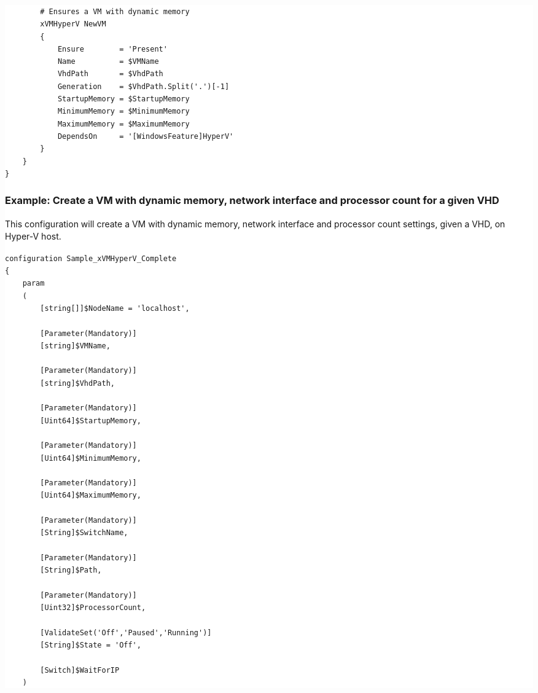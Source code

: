 	        # Ensures a VM with dynamic memory
	        xVMHyperV NewVM
	        {
	            Ensure        = 'Present'
	            Name          = $VMName
	            VhdPath       = $VhdPath
	            Generation    = $VhdPath.Split('.')[-1]
	            StartupMemory = $StartupMemory
	            MinimumMemory = $MinimumMemory
	            MaximumMemory = $MaximumMemory
	            DependsOn     = '[WindowsFeature]HyperV'
	        }
	    }
	} 

### Example: Create a VM with dynamic memory, network interface and processor count for a given VHD
This configuration will create a VM with dynamic memory, network interface and processor count settings, given a VHD, on Hyper-V host.

	configuration Sample_xVMHyperV_Complete
	{
	    param
	    (
	        [string[]]$NodeName = 'localhost',
	
	        [Parameter(Mandatory)]
	        [string]$VMName,
	        
	        [Parameter(Mandatory)]
	        [string]$VhdPath,
	
	        [Parameter(Mandatory)]
	        [Uint64]$StartupMemory,
	
	        [Parameter(Mandatory)]
	        [Uint64]$MinimumMemory,
	
	        [Parameter(Mandatory)]
	        [Uint64]$MaximumMemory,
	
	        [Parameter(Mandatory)]
	        [String]$SwitchName,
	
	        [Parameter(Mandatory)]
	        [String]$Path,
	
	        [Parameter(Mandatory)]
	        [Uint32]$ProcessorCount,
	
	        [ValidateSet('Off','Paused','Running')]
	        [String]$State = 'Off',
	
	        [Switch]$WaitForIP
	    )
	